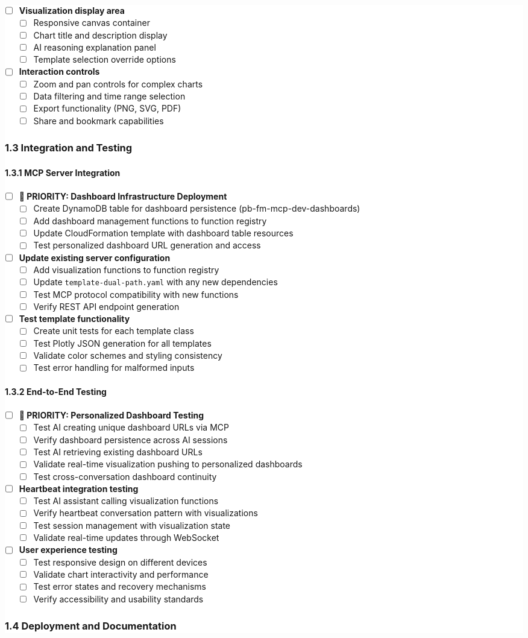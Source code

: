 - [ ] **Visualization display area**
  - [ ] Responsive canvas container
  - [ ] Chart title and description display
  - [ ] AI reasoning explanation panel
  - [ ] Template selection override options

- [ ] **Interaction controls**
  - [ ] Zoom and pan controls for complex charts
  - [ ] Data filtering and time range selection
  - [ ] Export functionality (PNG, SVG, PDF)
  - [ ] Share and bookmark capabilities

### 1.3 Integration and Testing

#### 1.3.1 MCP Server Integration
- [ ] **🚀 PRIORITY: Dashboard Infrastructure Deployment**
  - [ ] Create DynamoDB table for dashboard persistence (pb-fm-mcp-dev-dashboards)
  - [ ] Add dashboard management functions to function registry
  - [ ] Update CloudFormation template with dashboard table resources
  - [ ] Test personalized dashboard URL generation and access

- [ ] **Update existing server configuration**
  - [ ] Add visualization functions to function registry
  - [ ] Update `template-dual-path.yaml` with any new dependencies
  - [ ] Test MCP protocol compatibility with new functions
  - [ ] Verify REST API endpoint generation

- [ ] **Test template functionality**
  - [ ] Create unit tests for each template class
  - [ ] Test Plotly JSON generation for all templates
  - [ ] Validate color schemes and styling consistency
  - [ ] Test error handling for malformed inputs

#### 1.3.2 End-to-End Testing
- [ ] **🚀 PRIORITY: Personalized Dashboard Testing**
  - [ ] Test AI creating unique dashboard URLs via MCP
  - [ ] Verify dashboard persistence across AI sessions
  - [ ] Test AI retrieving existing dashboard URLs
  - [ ] Validate real-time visualization pushing to personalized dashboards
  - [ ] Test cross-conversation dashboard continuity

- [ ] **Heartbeat integration testing**
  - [ ] Test AI assistant calling visualization functions
  - [ ] Verify heartbeat conversation pattern with visualizations
  - [ ] Test session management with visualization state
  - [ ] Validate real-time updates through WebSocket

- [ ] **User experience testing**
  - [ ] Test responsive design on different devices
  - [ ] Validate chart interactivity and performance
  - [ ] Test error states and recovery mechanisms
  - [ ] Verify accessibility and usability standards

### 1.4 Deployment and Documentation
